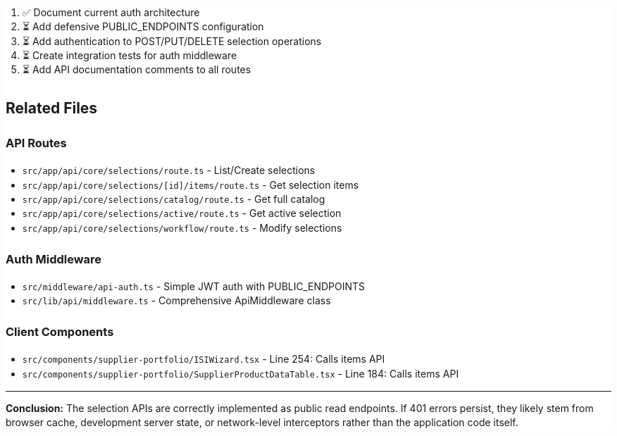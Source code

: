 1. ✅ Document current auth architecture
2. ⏳ Add defensive PUBLIC_ENDPOINTS configuration
3. ⏳ Add authentication to POST/PUT/DELETE selection operations
4. ⏳ Create integration tests for auth middleware
5. ⏳ Add API documentation comments to all routes

## Related Files

### API Routes
- `src/app/api/core/selections/route.ts` - List/Create selections
- `src/app/api/core/selections/[id]/items/route.ts` - Get selection items
- `src/app/api/core/selections/catalog/route.ts` - Get full catalog
- `src/app/api/core/selections/active/route.ts` - Get active selection
- `src/app/api/core/selections/workflow/route.ts` - Modify selections

### Auth Middleware
- `src/middleware/api-auth.ts` - Simple JWT auth with PUBLIC_ENDPOINTS
- `src/lib/api/middleware.ts` - Comprehensive ApiMiddleware class

### Client Components
- `src/components/supplier-portfolio/ISIWizard.tsx` - Line 254: Calls items API
- `src/components/supplier-portfolio/SupplierProductDataTable.tsx` - Line 184: Calls items API

---

**Conclusion:** The selection APIs are correctly implemented as public read endpoints. If 401 errors persist, they likely stem from browser cache, development server state, or network-level interceptors rather than the application code itself.
